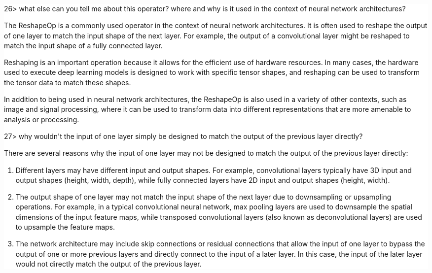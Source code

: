 26> what else can you tell me about this operator?
where and why is it used in the context of neural
network architectures?

The ReshapeOp is a commonly used operator in the
context of neural network architectures. It is
often used to reshape the output of one layer to
match the input shape of the next layer. For
example, the output of a convolutional layer might
be reshaped to match the input shape of a fully
connected layer.

Reshaping is an important operation because it
allows for the efficient use of hardware
resources. In many cases, the hardware used to
execute deep learning models is designed to work
with specific tensor shapes, and reshaping can be
used to transform the tensor data to match these
shapes.

In addition to being used in neural network
architectures, the ReshapeOp is also used in
a variety of other contexts, such as image and
signal processing, where it can be used to
transform data into different representations that
are more amenable to analysis or processing.

27> why wouldn't the input of one layer simply be
designed to match the output of the previous layer
directly?

There are several reasons why the input of one
layer may not be designed to match the output of
the previous layer directly:

1. Different layers may have different input and
   output shapes. For example, convolutional
   layers typically have 3D input and output
   shapes (height, width, depth), while fully
   connected layers have 2D input and output
   shapes (height, width).

2. The output shape of one layer may not match the
   input shape of the next layer due to
   downsampling or upsampling operations. For
   example, in a typical convolutional neural
   network, max pooling layers are used to
   downsample the spatial dimensions of the input
   feature maps, while transposed convolutional
   layers (also known as deconvolutional layers)
   are used to upsample the feature maps.

3. The network architecture may include skip
   connections or residual connections that allow
   the input of one layer to bypass the output of
   one or more previous layers and directly
   connect to the input of a later layer. In this
   case, the input of the later layer would not
   directly match the output of the previous
   layer.
